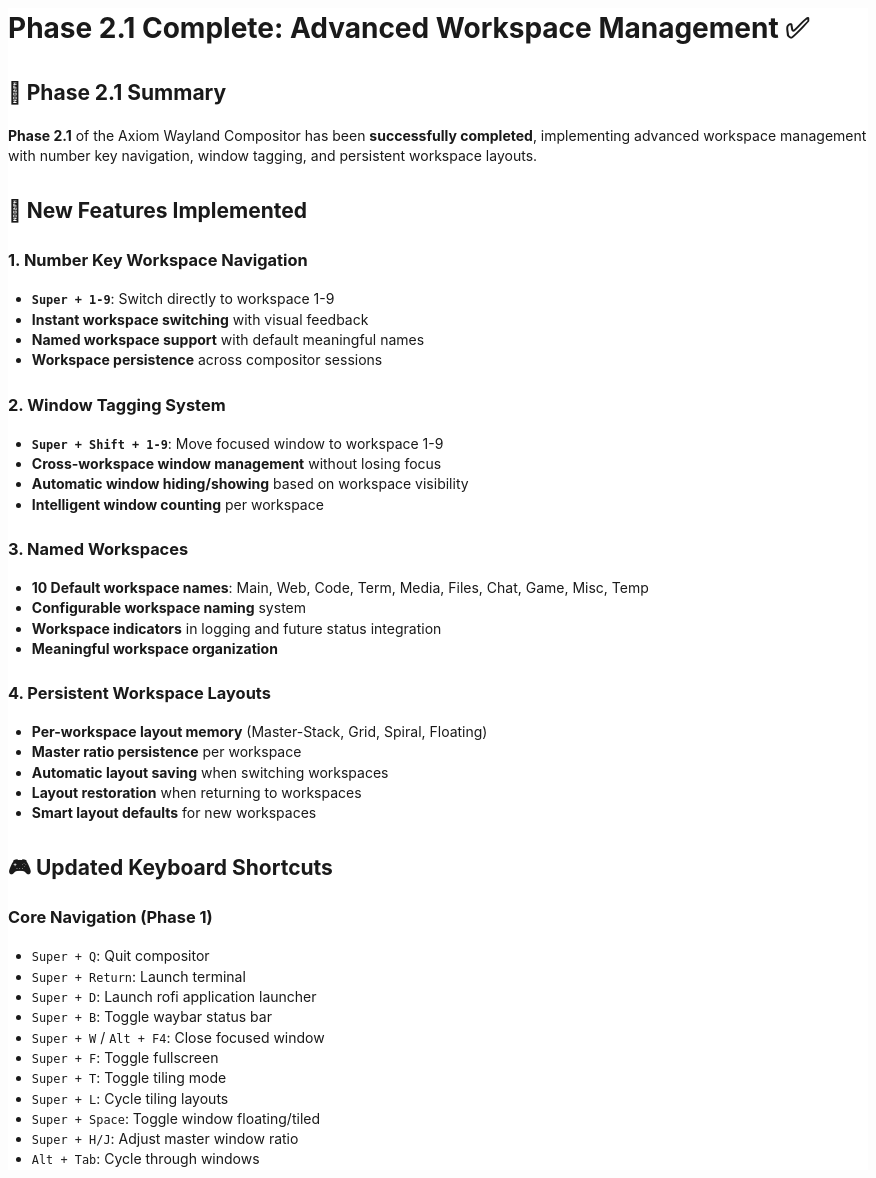 # Phase 2.1 Complete: Advanced Workspace Management ✅

## 🎯 Phase 2.1 Summary

**Phase 2.1** of the Axiom Wayland Compositor has been **successfully completed**, implementing advanced workspace management with number key navigation, window tagging, and persistent workspace layouts.

## 🚀 New Features Implemented

### 1. **Number Key Workspace Navigation**
- **`Super + 1-9`**: Switch directly to workspace 1-9
- **Instant workspace switching** with visual feedback
- **Named workspace support** with default meaningful names
- **Workspace persistence** across compositor sessions

### 2. **Window Tagging System**  
- **`Super + Shift + 1-9`**: Move focused window to workspace 1-9
- **Cross-workspace window management** without losing focus
- **Automatic window hiding/showing** based on workspace visibility
- **Intelligent window counting** per workspace

### 3. **Named Workspaces**
- **10 Default workspace names**: Main, Web, Code, Term, Media, Files, Chat, Game, Misc, Temp  
- **Configurable workspace naming** system
- **Workspace indicators** in logging and future status integration
- **Meaningful workspace organization**

### 4. **Persistent Workspace Layouts**
- **Per-workspace layout memory** (Master-Stack, Grid, Spiral, Floating)
- **Master ratio persistence** per workspace  
- **Automatic layout saving** when switching workspaces
- **Layout restoration** when returning to workspaces
- **Smart layout defaults** for new workspaces

## 🎮 Updated Keyboard Shortcuts

### Core Navigation (Phase 1)
- `Super + Q`: Quit compositor
- `Super + Return`: Launch terminal  
- `Super + D`: Launch rofi application launcher
- `Super + B`: Toggle waybar status bar
- `Super + W` / `Alt + F4`: Close focused window
- `Super + F`: Toggle fullscreen
- `Super + T`: Toggle tiling mode
- `Super + L`: Cycle tiling layouts
- `Super + Space`: Toggle window floating/tiled
- `Super + H/J`: Adjust master window ratio
- `Alt + Tab`: Cycle through windows
